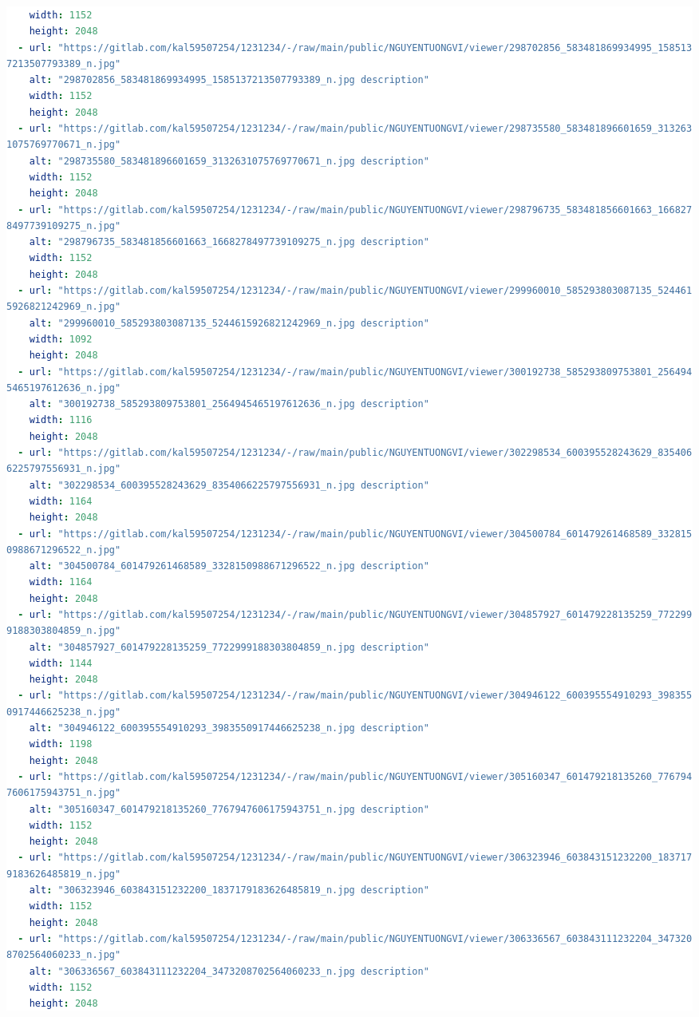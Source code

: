 ```yaml
    width: 1152
    height: 2048
  - url: "https://gitlab.com/kal59507254/1231234/-/raw/main/public/NGUYENTUONGVI/viewer/298702856_583481869934995_1585137213507793389_n.jpg"
    alt: "298702856_583481869934995_1585137213507793389_n.jpg description"
    width: 1152
    height: 2048
  - url: "https://gitlab.com/kal59507254/1231234/-/raw/main/public/NGUYENTUONGVI/viewer/298735580_583481896601659_3132631075769770671_n.jpg"
    alt: "298735580_583481896601659_3132631075769770671_n.jpg description"
    width: 1152
    height: 2048
  - url: "https://gitlab.com/kal59507254/1231234/-/raw/main/public/NGUYENTUONGVI/viewer/298796735_583481856601663_1668278497739109275_n.jpg"
    alt: "298796735_583481856601663_1668278497739109275_n.jpg description"
    width: 1152
    height: 2048
  - url: "https://gitlab.com/kal59507254/1231234/-/raw/main/public/NGUYENTUONGVI/viewer/299960010_585293803087135_5244615926821242969_n.jpg"
    alt: "299960010_585293803087135_5244615926821242969_n.jpg description"
    width: 1092
    height: 2048
  - url: "https://gitlab.com/kal59507254/1231234/-/raw/main/public/NGUYENTUONGVI/viewer/300192738_585293809753801_2564945465197612636_n.jpg"
    alt: "300192738_585293809753801_2564945465197612636_n.jpg description"
    width: 1116
    height: 2048
  - url: "https://gitlab.com/kal59507254/1231234/-/raw/main/public/NGUYENTUONGVI/viewer/302298534_600395528243629_8354066225797556931_n.jpg"
    alt: "302298534_600395528243629_8354066225797556931_n.jpg description"
    width: 1164
    height: 2048
  - url: "https://gitlab.com/kal59507254/1231234/-/raw/main/public/NGUYENTUONGVI/viewer/304500784_601479261468589_3328150988671296522_n.jpg"
    alt: "304500784_601479261468589_3328150988671296522_n.jpg description"
    width: 1164
    height: 2048
  - url: "https://gitlab.com/kal59507254/1231234/-/raw/main/public/NGUYENTUONGVI/viewer/304857927_601479228135259_7722999188303804859_n.jpg"
    alt: "304857927_601479228135259_7722999188303804859_n.jpg description"
    width: 1144
    height: 2048
  - url: "https://gitlab.com/kal59507254/1231234/-/raw/main/public/NGUYENTUONGVI/viewer/304946122_600395554910293_3983550917446625238_n.jpg"
    alt: "304946122_600395554910293_3983550917446625238_n.jpg description"
    width: 1198
    height: 2048
  - url: "https://gitlab.com/kal59507254/1231234/-/raw/main/public/NGUYENTUONGVI/viewer/305160347_601479218135260_7767947606175943751_n.jpg"
    alt: "305160347_601479218135260_7767947606175943751_n.jpg description"
    width: 1152
    height: 2048
  - url: "https://gitlab.com/kal59507254/1231234/-/raw/main/public/NGUYENTUONGVI/viewer/306323946_603843151232200_1837179183626485819_n.jpg"
    alt: "306323946_603843151232200_1837179183626485819_n.jpg description"
    width: 1152
    height: 2048
  - url: "https://gitlab.com/kal59507254/1231234/-/raw/main/public/NGUYENTUONGVI/viewer/306336567_603843111232204_3473208702564060233_n.jpg"
    alt: "306336567_603843111232204_3473208702564060233_n.jpg description"
    width: 1152
    height: 2048
```